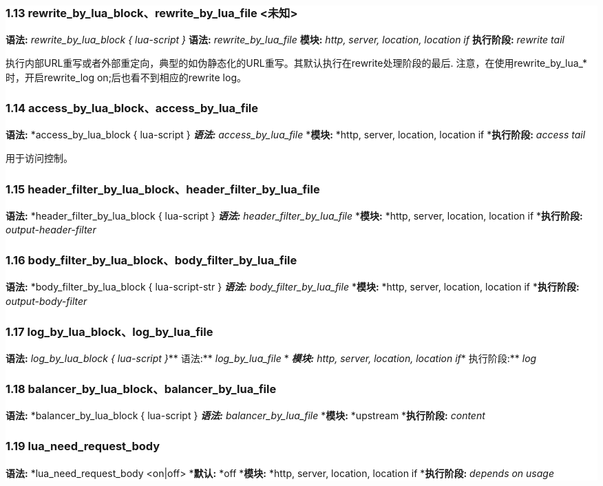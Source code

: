 ### 1.13 rewrite_by_lua_block、rewrite_by_lua_file **<未知>**

**语法:** *rewrite_by_lua_block { lua-script }*
**语法:** *rewrite_by_lua_file <path-to-lua-script-file>*
**模块:** *http, server, location, location if*
**执行阶段:** *rewrite tail*

执行内部URL重写或者外部重定向，典型的如伪静态化的URL重写。其默认执行在rewrite处理阶段的最后.
注意，在使用rewrite_by_lua_*时，开启rewrite_log on;后也看不到相应的rewrite log。

### **1.14** access_by_lua_block、access_by_lua_file

**语法:** *access_by_lua_block { lua-script }
***语法:** *access_by_lua_file <path-to-lua-script-file>**
***模块:** *http, server, location, location if
***执行阶段:** *access tail*

用于访问控制。

### 1.15 header_filter_by_lua_block、header_filter_by_lua_file

**语法:** *header_filter_by_lua_block { lua-script }
***语法:** *header_filter_by_lua_file <path-to-lua-script-file>**
***模块:** *http, server, location, location if
***执行阶段:** *output-header-filter*

### 1.16 body_filter_by_lua_block、body_filter_by_lua_file

**语法:** *body_filter_by_lua_block { lua-script-str }
***语法:** *body_filter_by_lua_file <path-to-lua-script-file>**
***模块:** *http, server, location, location if
***执行阶段:** *output-body-filter*

### 1.17 log_by_lua_block、log_by_lua_file

**语法:** *log_by_lua_block { lua-script }***
语法:** *log_by_lua_file <path-to-lua-script-file>**
***模块:** *http, server, location, location if***
执行阶段:** *log*

### 1.18 balancer_by_lua_block、balancer_by_lua_file

**语法:** *balancer_by_lua_block { lua-script }
***语法:** *balancer_by_lua_file <path-to-lua-script-file>**
***模块:** *upstream
***执行阶段:** *content*

### 1.19 lua_need_request_body

**语法:** *lua_need_request_body <on|off>
***默认:** *off
***模块:** *http, server, location, location if
***执行阶段:** *depends on usage*
